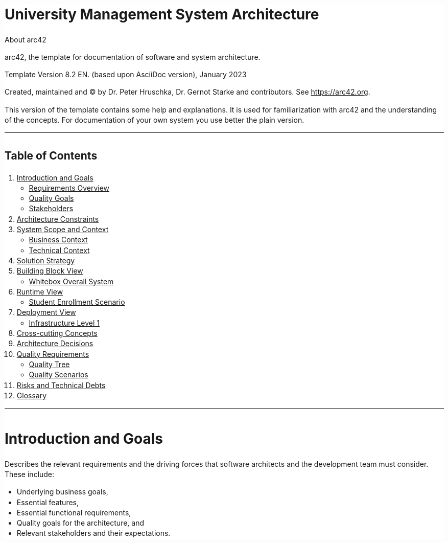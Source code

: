 University Management System Architecture
=======================================================

About arc42

arc42, the template for documentation of software and system architecture.

Template Version 8.2 EN. (based upon AsciiDoc version), January 2023

Created, maintained and © by Dr. Peter Hruschka, Dr. Gernot Starke and contributors. See https://arc42.org.

This version of the template contains some help and explanations. It is used for familiarization with arc42 and the understanding of the concepts. For documentation of your own system you use better the plain version.

* * * * *

Table of Contents
-----------------

1.  [Introduction and Goals](#introduction-and-goals)
    -   [Requirements Overview](#requirements-overview)
    -   [Quality Goals](#quality-goals)
    -   [Stakeholders](#stakeholders)
2.  [Architecture Constraints](#architecture-constraints)
3.  [System Scope and Context](#system-scope-and-context)
    -   [Business Context](#business-context)
    -   [Technical Context](#technical-context)
4.  [Solution Strategy](#solution-strategy)
5.  [Building Block View](#building-block-view)
    -   [Whitebox Overall System](#whitebox-overall-system)
6.  [Runtime View](#runtime-view)
    -   [Student Enrollment Scenario](#student-enrollment-scenario)
7.  [Deployment View](#deployment-view)
    -   [Infrastructure Level 1](#infrastructure-level-1)
8.  [Cross-cutting Concepts](#cross-cutting-concepts)
9.  [Architecture Decisions](#architecture-decisions)
10. [Quality Requirements](#quality-requirements)
    -   [Quality Tree](#quality-tree)
    -   [Quality Scenarios](#quality-scenarios)
11. [Risks and Technical Debts](#risks-and-technical-debts)
12. [Glossary](#glossary)

* * * * *

Introduction and Goals
======================

Describes the relevant requirements and the driving forces that software architects and the development team must consider. These include:

-   Underlying business goals,
-   Essential features,
-   Essential functional requirements,
-   Quality goals for the architecture, and
-   Relevant stakeholders and their expectations.
